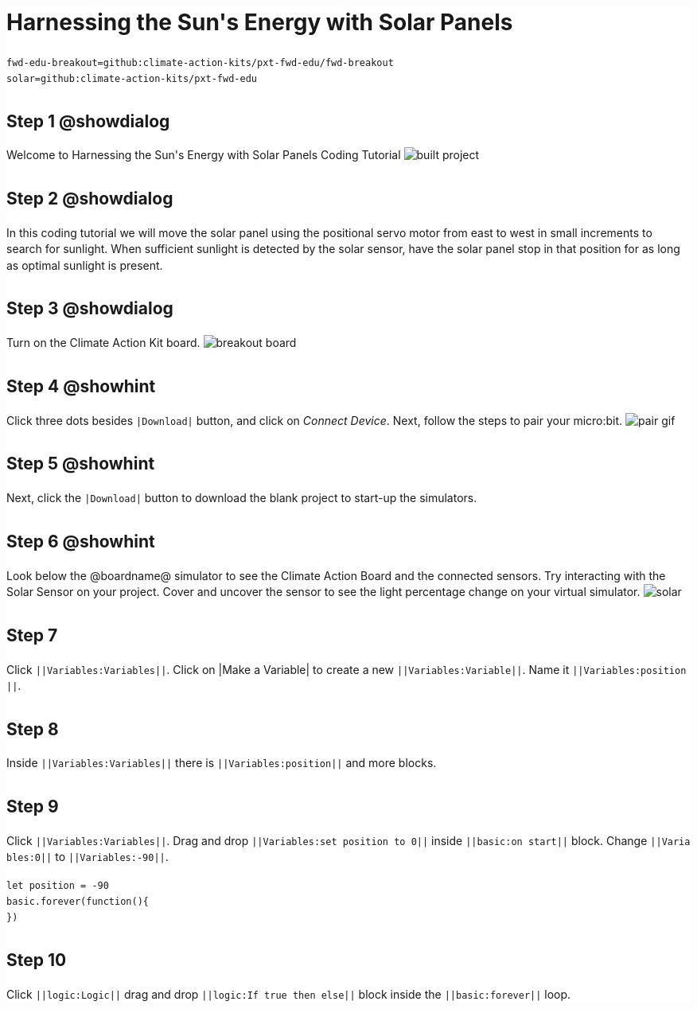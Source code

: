 # Harnessing the Sun's Energy with Solar Panels
```package
fwd-edu-breakout=github:climate-action-kits/pxt-fwd-edu/fwd-breakout
solar=github:climate-action-kits/pxt-fwd-edu
```
## Step 1 @showdialog
Welcome to Harnessing the Sun's Energy with Solar Panels Coding Tutorial
![built project](https://forward-education.github.io/fwd-tutorials/tutorial-assets/project-solar-200.png)

## Step 2 @showdialog
In this coding tutorial we will move the solar panel using the positional servo motor from east to west in small increments to search for sunlight. When sufficient sunlight is detected by the solar sensor, have the solar panel stop in that position for as long as optimal sunlight is present.

## Step 3 @showdialog
Turn on the Climate Action Kit board.
![breakout board](https://forward-education.github.io/fwd-tutorials/tutorial-assets/breakout-turn-on.png)

## Step 4 @showhint
Click three dots besides ``|Download|`` button, and click on _Connect Device_.
Next, follow the steps to pair your micro:bit.
![pair gif](https://forward-education.github.io/fwd-tutorials/tutorial-assets/pairmicrobit-280x203.gif)

## Step 5 @showhint
Next, click the ``|Download|`` button to download the blank project to start-up the simulators.

## Step 6 @showhint
Look below the @boardname@ simulator to see the Climate Action Board and the connected sensors. Try interacting with the Solar Sensor on your project. Cover and uncover the sensor to see the light percentage change on your virtual simulator.
![solar](https://forward-education.github.io/fwd-tutorials/tutorial-assets/simulator-8-Solar.gif)

## Step 7
Click ``||Variables:Variables||``. Click on |Make a Variable| to
create a new ``||Variables:Variable||``.
Name it ``||Variables:position||``.

## Step 8
Inside ``||Variables:Variables||`` there is ``||Variables:position||``
and more blocks.

## Step 9
Click ``||Variables:Variables||``. Drag and drop
``||Variables:set position to 0||`` inside ``||basic:on start||`` block.
Change ``||Variables:0||`` to ``||Variables:-90||``.
```blocks
let position = -90
basic.forever(function(){
})
```
## Step 10
Click ``||logic:Logic||`` drag and drop ``||logic:If true then else||``
block inside the ``||basic:forever||`` loop.